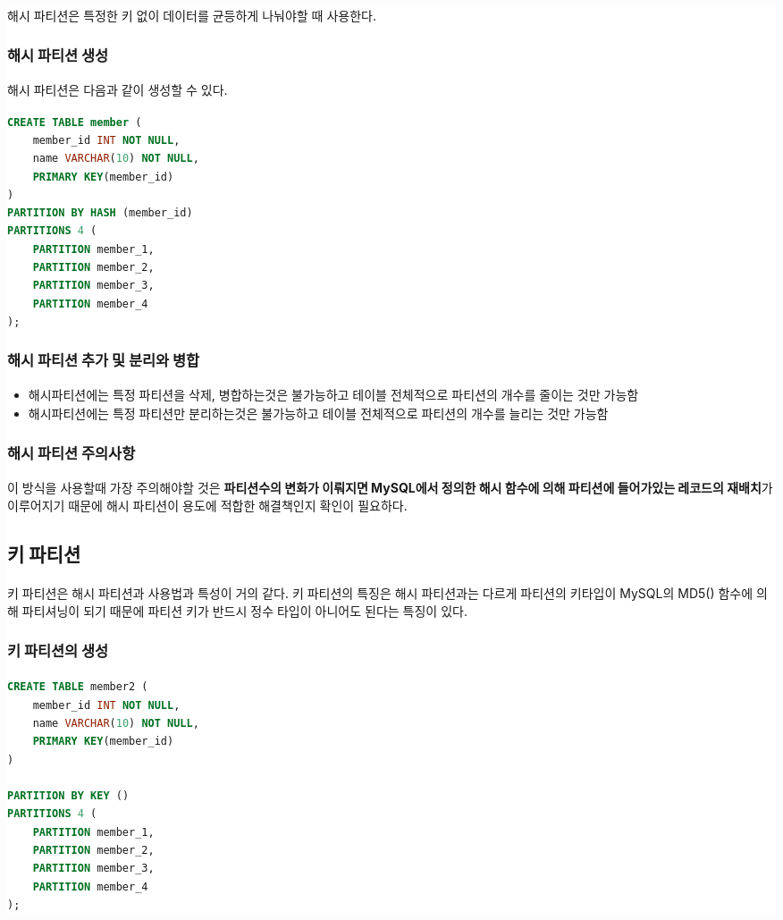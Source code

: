해시 파티션은 특정한 키 없이 데이터를 균등하게 나눠야할 때 사용한다.

### 해시 파티션 생성

해시 파티션은 다음과 같이 생성할 수 있다.

```sql
CREATE TABLE member (
    member_id INT NOT NULL,
    name VARCHAR(10) NOT NULL,
	PRIMARY KEY(member_id)
)
PARTITION BY HASH (member_id) 
PARTITIONS 4 (
	PARTITION member_1,
    PARTITION member_2,
    PARTITION member_3,
    PARTITION member_4
);
```



### 해시 파티션  추가 및 분리와 병합

- 해시파티션에는 특정 파티션을 삭제, 병합하는것은 불가능하고 테이블 전체적으로 파티션의 개수를 줄이는 것만 가능함
- 해시파티션에는 특정 파티션만 분리하는것은 불가능하고 테이블 전체적으로 파티션의 개수를 늘리는 것만 가능함



### 해시 파티션 주의사항

이 방식을 사용할때 가장 주의해야할 것은 **파티션수의 변화가 이뤄지면 MySQL에서 정의한 해시 함수에 의해 파티션에 들어가있는 레코드의 재배치**가 이루어지기 때문에 해시 파티션이 용도에 적합한 해결책인지 확인이 필요하다.



## 키 파티션

키 파티션은 해시 파티션과 사용법과 특성이 거의 같다. 키 파티션의 특징은 해시 파티션과는 다르게 파티션의 키타입이 MySQL의 MD5() 함수에 의해 파티셔닝이 되기 때문에 파티션 키가 반드시 정수 타입이 아니어도 된다는 특징이 있다.

### 키 파티션의 생성

```sql
CREATE TABLE member2 (
    member_id INT NOT NULL,
    name VARCHAR(10) NOT NULL,
	PRIMARY KEY(member_id)
)

PARTITION BY KEY () 
PARTITIONS 4 (
	PARTITION member_1,
    PARTITION member_2,
    PARTITION member_3,
    PARTITION member_4
);
```
